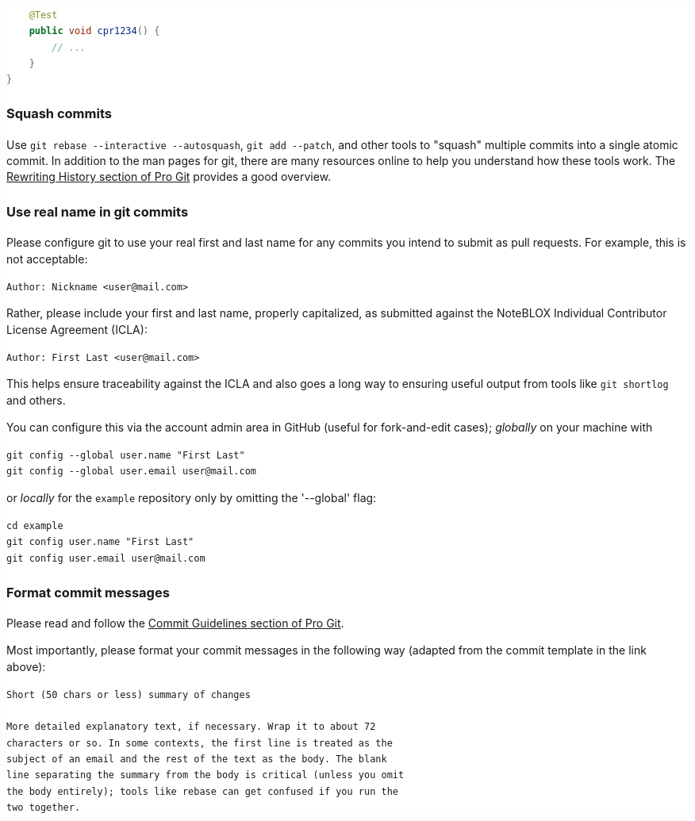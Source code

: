 ```java
    @Test
    public void cpr1234() {
        // ...
    }
}
```


### Squash commits

Use `git rebase --interactive --autosquash`, `git add --patch`, and other tools
to "squash" multiple commits into a single atomic commit. In addition to the man
pages for git, there are many resources online to help you understand how these
tools work. The [Rewriting History section of Pro Git][] provides a good overview.


### Use real name in git commits

Please configure git to use your real first and last name for any commits you
intend to submit as pull requests. For example, this is not acceptable:

    Author: Nickname <user@mail.com>

Rather, please include your first and last name, properly capitalized, as
submitted against the NoteBLOX Individual Contributor License Agreement (ICLA):

    Author: First Last <user@mail.com>

This helps ensure traceability against the ICLA and also goes a long way to
ensuring useful output from tools like `git shortlog` and others.

You can configure this via the account admin area in GitHub (useful for
fork-and-edit cases); _globally_ on your machine with

    git config --global user.name "First Last"
    git config --global user.email user@mail.com

or _locally_ for the `example` repository only by omitting the
'--global' flag:

    cd example
    git config user.name "First Last"
    git config user.email user@mail.com


### Format commit messages

Please read and follow the [Commit Guidelines section of Pro Git][].

Most importantly, please format your commit messages in the following way
(adapted from the commit template in the link above):

    Short (50 chars or less) summary of changes

    More detailed explanatory text, if necessary. Wrap it to about 72
    characters or so. In some contexts, the first line is treated as the
    subject of an email and the rest of the text as the body. The blank
    line separating the summary from the body is critical (unless you omit
    the body entirely); tools like rebase can get confused if you run the
    two together.


[help documentation]: https://help.github.com/categories/collaborating-on-projects-using-issues-and-pull-requests/
[Contributor License Agreement]: ContributorLicenseAgreement.md
[fork-and-edit]: https://github.com/blog/844-forking-with-the-edit-button
[Spring Framework Code Style]: https://github.com/spring-projects/spring-framework/wiki/Spring-Framework-Code-Style
[Rewriting History section of Pro Git]: http://git-scm.com/book/en/Git-Tools-Rewriting-History
[Commit Guidelines section of Pro Git]: http://git-scm.com/book/en/Distributed-Git-Contributing-to-a-Project#Commit-Guidelines